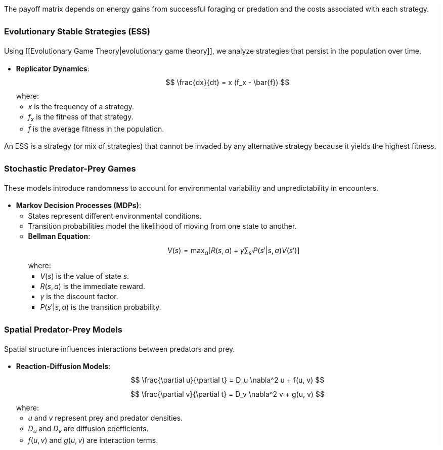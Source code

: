 The payoff matrix depends on energy gains from successful foraging or predation and the costs associated with each strategy.

### Evolutionary Stable Strategies (ESS)

Using [[Evolutionary Game Theory|evolutionary game theory]], we analyze strategies that persist in the population over time.

- **Replicator Dynamics**:
  $$
  \frac{dx}{dt} = x (f_x - \bar{f})
  $$
  where:
  - $x$ is the frequency of a strategy.
  - $f_x$ is the fitness of that strategy.
  - $\bar{f}$ is the average fitness in the population.

An ESS is a strategy (or mix of strategies) that cannot be invaded by any alternative strategy because it yields the highest fitness.

### Stochastic Predator-Prey Games

These models introduce randomness to account for environmental variability and unpredictability in encounters.

- **Markov Decision Processes (MDPs)**:
  - States represent different environmental conditions.
  - Transition probabilities model the likelihood of moving from one state to another.
  - **Bellman Equation**:
    $$
    V(s) = \max_a \left[ R(s, a) + \gamma \sum_{s'} P(s' | s, a) V(s') \right]
    $$
    where:
    - $V(s)$ is the value of state $s$.
    - $R(s, a)$ is the immediate reward.
    - $\gamma$ is the discount factor.
    - $P(s' | s, a)$ is the transition probability.

### Spatial Predator-Prey Models

Spatial structure influences interactions between predators and prey.

- **Reaction-Diffusion Models**:
  $$
  \frac{\partial u}{\partial t} = D_u \nabla^2 u + f(u, v)
  $$
  $$
  \frac{\partial v}{\partial t} = D_v \nabla^2 v + g(u, v)
  $$
  where:
  - $u$ and $v$ represent prey and predator densities.
  - $D_u$ and $D_v$ are diffusion coefficients.
  - $f(u, v)$ and $g(u, v)$ are interaction terms.
